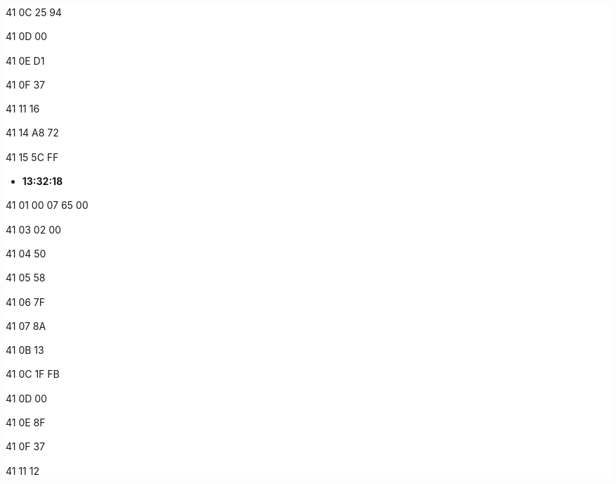 >
41 0C 25 94

>
41 0D 00

>
41 0E D1

>
41 0F 37

>
41 11 16

>
41 14 A8 72

>
41 15 5C FF

>


  * **13:32:18**

41 01 00 07 65 00

>
41 03 02 00

>
41 04 50

>
41 05 58

>
41 06 7F

>
41 07 8A

>
41 0B 13

>
41 0C 1F FB

>
41 0D 00

>
41 0E 8F

>
41 0F 37

>
41 11 12
